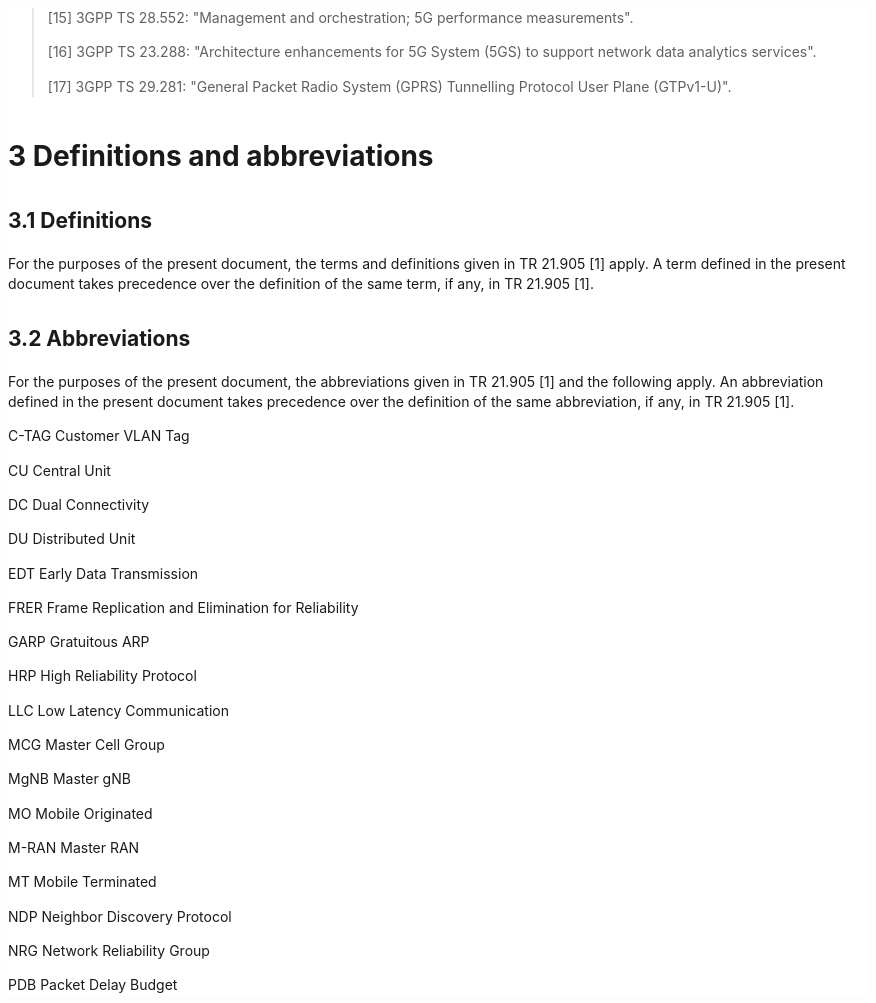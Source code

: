 > \[15\] 3GPP TS 28.552: \"Management and orchestration; 5G performance
> measurements\".
>
> \[16\] 3GPP TS 23.288: \"Architecture enhancements for 5G System (5GS)
> to support network data analytics services\".
>
> \[17\] 3GPP TS 29.281: \"General Packet Radio System (GPRS) Tunnelling
> Protocol User Plane (GTPv1-U)\".

3 Definitions and abbreviations
===============================

3.1 Definitions
---------------

For the purposes of the present document, the terms and definitions
given in TR 21.905 \[1\] apply. A term defined in the present document
takes precedence over the definition of the same term, if any, in
TR 21.905 \[1\].

3.2 Abbreviations
-----------------

For the purposes of the present document, the abbreviations given in
TR 21.905 \[1\] and the following apply. An abbreviation defined in the
present document takes precedence over the definition of the same
abbreviation, if any, in TR 21.905 \[1\].

C-TAG Customer VLAN Tag

CU Central Unit

DC Dual Connectivity

DU Distributed Unit

EDT Early Data Transmission

FRER Frame Replication and Elimination for Reliability

GARP Gratuitous ARP

HRP High Reliability Protocol

LLC Low Latency Communication

MCG Master Cell Group

MgNB Master gNB

MO Mobile Originated

M-RAN Master RAN

MT Mobile Terminated

NDP Neighbor Discovery Protocol

NRG Network Reliability Group

PDB Packet Delay Budget
